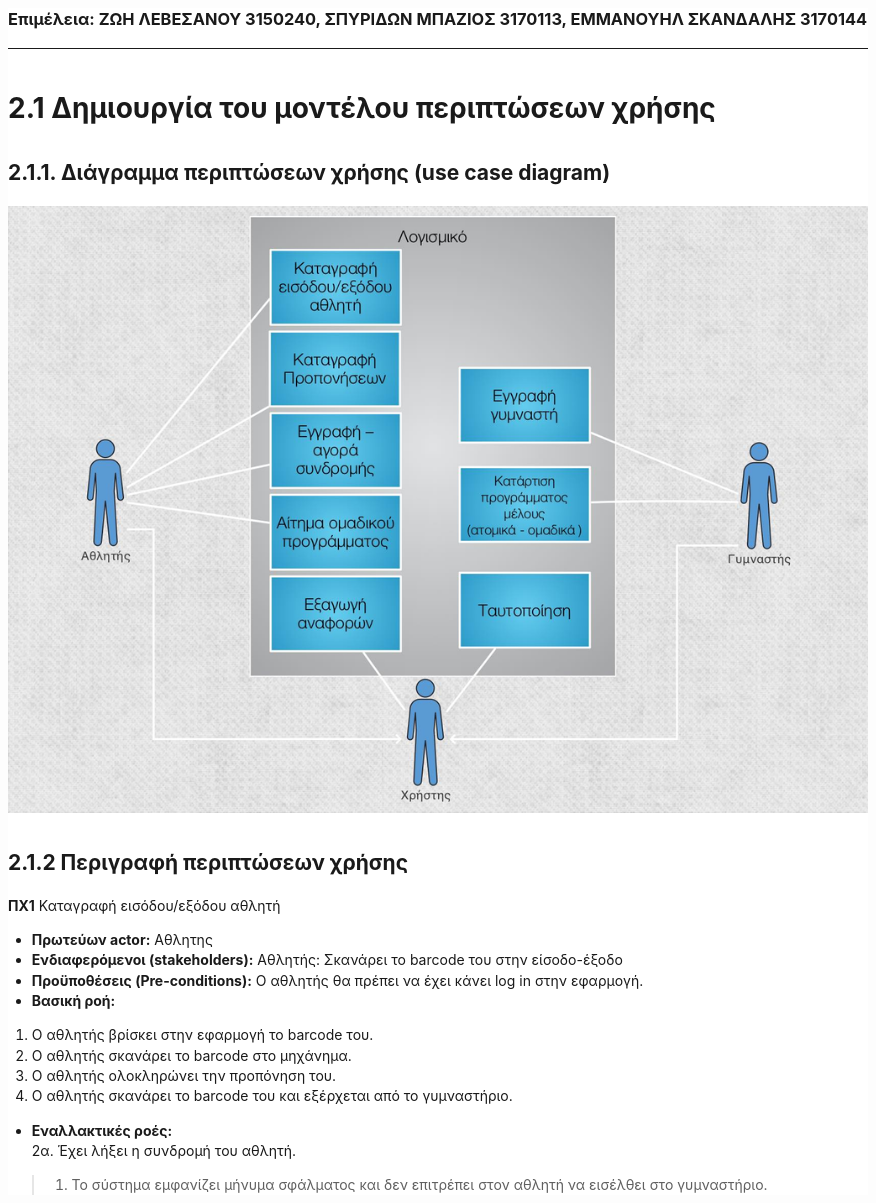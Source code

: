 ### Επιμέλεια: ΖΩΗ ΛΕΒΕΣΑΝΟΥ 3150240, ΣΠΥΡΙΔΩΝ ΜΠΑΖΙΟΣ 3170113, ΕΜΜΑΝΟΥΗΛ ΣΚΑΝΔΑΛΗΣ 3170144 ###

----------
# 2.1 Δημιουργία του μοντέλου περιπτώσεων χρήσης #

## 2.1.1. Διάγραμμα περιπτώσεων χρήσης (use case diagram) ##

![Use case διάγραμμα](diagrams/usecase.jpg "Διάγραμμα περιπτώσεων χρήσης")

## 2.1.2 Περιγραφή περιπτώσεων χρήσης ##

  **ΠΧ1** Καταγραφή εισόδου/εξόδου αθλητή

- **Πρωτεύων actor:** Αθλητης
- **Ενδιαφερόμενοι (stakeholders):** 
  Αθλητής: Σκανάρει το barcode του στην είσοδο-έξοδο
- **Προϋποθέσεις (Pre-conditions):** Ο αθλητής θα πρέπει να έχει κάνει log in στην εφαρμογή.
- **Βασική ροή:**
 1. Ο αθλητής βρίσκει στην εφαρμογή το barcode του.
 2. Ο αθλητής σκανάρει το barcode στο μηχάνημα.
 3. Ο αθλητής ολοκληρώνει την προπόνηση του.
 4. Ο αθλητής σκανάρει το barcode του και εξέρχεται από το γυμναστήριο.
- **Εναλλακτικές ροές:**  
 2α. Έχει λήξει η συνδρομή του αθλητή.  
> 1. Το σύστημα εμφανίζει μήνυμα σφάλματος και δεν επιτρέπει στον αθλητή να εισέλθει στο γυμναστήριο. 
